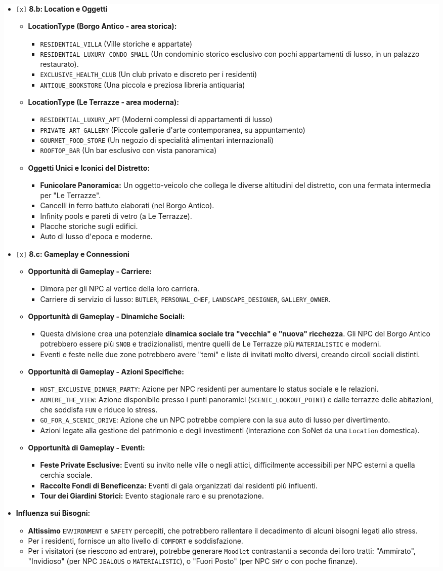 * `[x]` **8.b: Location e Oggetti**
    * **LocationType (Borgo Antico - area storica):**
        * `RESIDENTIAL_VILLA` (Ville storiche e appartate)
        * `RESIDENTIAL_LUXURY_CONDO_SMALL` (Un condominio storico esclusivo con pochi appartamenti di lusso, in un palazzo restaurato).
        * `EXCLUSIVE_HEALTH_CLUB` (Un club privato e discreto per i residenti)
        * `ANTIQUE_BOOKSTORE` (Una piccola e preziosa libreria antiquaria)

    * **LocationType (Le Terrazze - area moderna):**
        * `RESIDENTIAL_LUXURY_APT` (Moderni complessi di appartamenti di lusso)
        * `PRIVATE_ART_GALLERY` (Piccole gallerie d'arte contemporanea, su appuntamento)
        * `GOURMET_FOOD_STORE` (Un negozio di specialità alimentari internazionali)
        * `ROOFTOP_BAR` (Un bar esclusivo con vista panoramica)

    * **Oggetti Unici e Iconici del Distretto:**
        * **Funicolare Panoramica:** Un oggetto-veicolo che collega le diverse altitudini del distretto, con una fermata intermedia per "Le Terrazze".
        * Cancelli in ferro battuto elaborati (nel Borgo Antico).
        * Infinity pools e pareti di vetro (a Le Terrazze).
        * Placche storiche sugli edifici.
        * Auto di lusso d'epoca e moderne.

* `[x]` **8.c: Gameplay e Connessioni**
    * **Opportunità di Gameplay - Carriere:**
        * Dimora per gli NPC al vertice della loro carriera.
        * Carriere di servizio di lusso: `BUTLER`, `PERSONAL_CHEF`, `LANDSCAPE_DESIGNER`, `GALLERY_OWNER`.

    * **Opportunità di Gameplay - Dinamiche Sociali:**
        * Questa divisione crea una potenziale **dinamica sociale tra "vecchia" e "nuova" ricchezza**. Gli NPC del Borgo Antico potrebbero essere più `SNOB` e tradizionalisti, mentre quelli de Le Terrazze più `MATERIALISTIC` e moderni.
        * Eventi e feste nelle due zone potrebbero avere "temi" e liste di invitati molto diversi, creando circoli sociali distinti.

    * **Opportunità di Gameplay - Azioni Specifiche:**
        * `HOST_EXCLUSIVE_DINNER_PARTY`: Azione per NPC residenti per aumentare lo status sociale e le relazioni.
        * `ADMIRE_THE_VIEW`: Azione disponibile presso i punti panoramici (`SCENIC_LOOKOUT_POINT`) e dalle terrazze delle abitazioni, che soddisfa `FUN` e riduce lo stress.
        * `GO_FOR_A_SCENIC_DRIVE`: Azione che un NPC potrebbe compiere con la sua auto di lusso per divertimento.
        * Azioni legate alla gestione del patrimonio e degli investimenti (interazione con SoNet da una `Location` domestica).

    * **Opportunità di Gameplay - Eventi:**
        * **Feste Private Esclusive:** Eventi su invito nelle ville o negli attici, difficilmente accessibili per NPC esterni a quella cerchia sociale.
        * **Raccolte Fondi di Beneficenza:** Eventi di gala organizzati dai residenti più influenti.
        * **Tour dei Giardini Storici:** Evento stagionale raro e su prenotazione.

* **Influenza sui Bisogni:**
    * **Altissimo** `ENVIRONMENT` e `SAFETY` percepiti, che potrebbero rallentare il decadimento di alcuni bisogni legati allo stress.
    * Per i residenti, fornisce un alto livello di `COMFORT` e soddisfazione.
    * Per i visitatori (se riescono ad entrare), potrebbe generare `Moodlet` contrastanti a seconda dei loro tratti: "Ammirato", "Invidioso" (per NPC `JEALOUS` o `MATERIALISTIC`), o "Fuori Posto" (per NPC `SHY` o con poche finanze).
